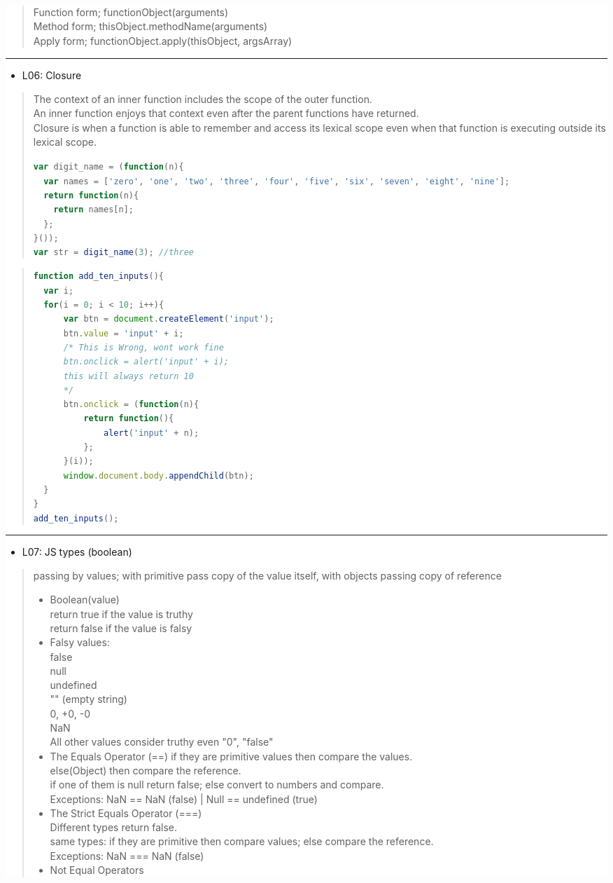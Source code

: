 >  Function form; functionObject(arguments)  
>  Method form; thisObject.methodName(arguments)  
>  Apply form; functionObject.apply(thisObject, argsArray)  
---  
- L06: Closure
> The context of an inner function includes the scope of the outer function.  
> An inner function enjoys that context even after the parent functions have returned.  
> Closure is when a function is able to remember and access its lexical scope even when that function is executing outside its lexical scope.  
> ```javascript
> var digit_name = (function(n){  
>   var names = ['zero', 'one', 'two', 'three', 'four', 'five', 'six', 'seven', 'eight', 'nine'];  
>   return function(n){
>     return names[n];
>   };
> }());
> var str = digit_name(3); //three
> ```

> ```javascript
> function add_ten_inputs(){
> 	var i;
> 	for(i = 0; i < 10; i++){
> 		var btn = document.createElement('input');
> 		btn.value = 'input' + i;
> 		/* This is Wrong, wont work fine
> 		btn.onclick = alert('input' + i);
> 		this will always return 10
>		*/
> 		btn.onclick = (function(n){
> 			return function(){
> 				alert('input' + n);
> 			};
> 		}(i));
>		window.document.body.appendChild(btn);
>	}
> }
> add_ten_inputs();
> ```
---
- L07: JS types (boolean)
> passing by values; with primitive pass copy of the value itself, with objects passing copy of reference  
> - Boolean(value)  
>  return true if the value is truthy  
>  return false if the value is falsy  
> - Falsy values:  
>  false  
>  null  
>  undefined  
>  "" (empty string)  
>  0, +0, -0  
>  NaN  
>  All other values consider truthy even "0", "false"  
> - The Equals Operator (==)
>  if they are primitive values then compare the values.  
>  else(Object) then compare the reference.  
>  if one of them is null return false; else convert to numbers and compare.  
>  Exceptions: NaN == NaN (false) | Null == undefined (true)  
> - The Strict Equals Operator (===)  
>  Different types return false.  
>  same types: if they are primitive then compare values; else compare the reference.  
>  Exceptions: NaN === NaN (false)  
> - Not Equal Operators  